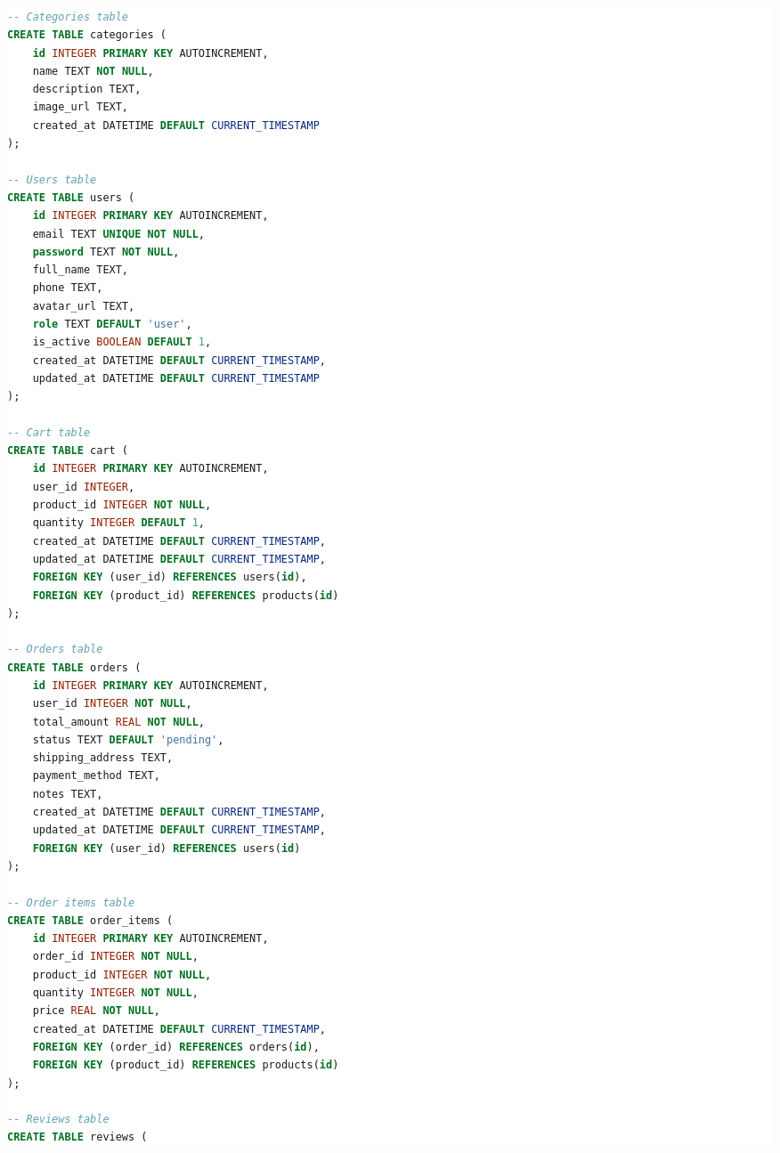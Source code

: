 ```sql
-- Categories table
CREATE TABLE categories (
    id INTEGER PRIMARY KEY AUTOINCREMENT,
    name TEXT NOT NULL,
    description TEXT,
    image_url TEXT,
    created_at DATETIME DEFAULT CURRENT_TIMESTAMP
);

-- Users table
CREATE TABLE users (
    id INTEGER PRIMARY KEY AUTOINCREMENT,
    email TEXT UNIQUE NOT NULL,
    password TEXT NOT NULL,
    full_name TEXT,
    phone TEXT,
    avatar_url TEXT,
    role TEXT DEFAULT 'user',
    is_active BOOLEAN DEFAULT 1,
    created_at DATETIME DEFAULT CURRENT_TIMESTAMP,
    updated_at DATETIME DEFAULT CURRENT_TIMESTAMP
);

-- Cart table
CREATE TABLE cart (
    id INTEGER PRIMARY KEY AUTOINCREMENT,
    user_id INTEGER,
    product_id INTEGER NOT NULL,
    quantity INTEGER DEFAULT 1,
    created_at DATETIME DEFAULT CURRENT_TIMESTAMP,
    updated_at DATETIME DEFAULT CURRENT_TIMESTAMP,
    FOREIGN KEY (user_id) REFERENCES users(id),
    FOREIGN KEY (product_id) REFERENCES products(id)
);

-- Orders table
CREATE TABLE orders (
    id INTEGER PRIMARY KEY AUTOINCREMENT,
    user_id INTEGER NOT NULL,
    total_amount REAL NOT NULL,
    status TEXT DEFAULT 'pending',
    shipping_address TEXT,
    payment_method TEXT,
    notes TEXT,
    created_at DATETIME DEFAULT CURRENT_TIMESTAMP,
    updated_at DATETIME DEFAULT CURRENT_TIMESTAMP,
    FOREIGN KEY (user_id) REFERENCES users(id)
);

-- Order items table
CREATE TABLE order_items (
    id INTEGER PRIMARY KEY AUTOINCREMENT,
    order_id INTEGER NOT NULL,
    product_id INTEGER NOT NULL,
    quantity INTEGER NOT NULL,
    price REAL NOT NULL,
    created_at DATETIME DEFAULT CURRENT_TIMESTAMP,
    FOREIGN KEY (order_id) REFERENCES orders(id),
    FOREIGN KEY (product_id) REFERENCES products(id)
);

-- Reviews table
CREATE TABLE reviews (
```